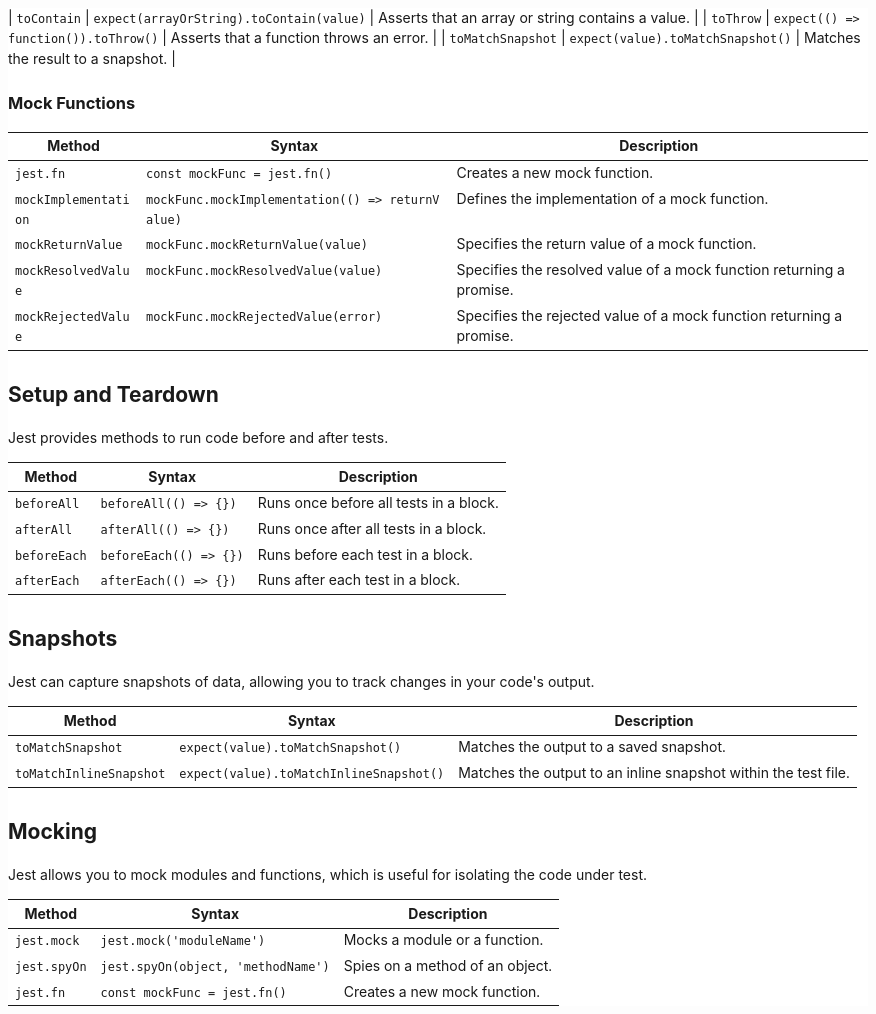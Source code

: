| `toContain`           | `expect(arrayOrString).toContain(value)`      | Asserts that an array or string contains a value.        |
| `toThrow`             | `expect(() => function()).toThrow()`          | Asserts that a function throws an error.                 |
| `toMatchSnapshot`     | `expect(value).toMatchSnapshot()`             | Matches the result to a snapshot.                        |

### Mock Functions

| Method              | Syntax                                              | Description                                            |
|---------------------|-----------------------------------------------------|--------------------------------------------------------|
| `jest.fn`           | `const mockFunc = jest.fn()`                        | Creates a new mock function.                           |
| `mockImplementation`| `mockFunc.mockImplementation(() => returnValue)`    | Defines the implementation of a mock function.         |
| `mockReturnValue`   | `mockFunc.mockReturnValue(value)`                   | Specifies the return value of a mock function.         |
| `mockResolvedValue` | `mockFunc.mockResolvedValue(value)`                 | Specifies the resolved value of a mock function returning a promise. |
| `mockRejectedValue` | `mockFunc.mockRejectedValue(error)`                 | Specifies the rejected value of a mock function returning a promise. |

## Setup and Teardown

Jest provides methods to run code before and after tests.

| Method       | Syntax                                 | Description                                            |
|--------------|----------------------------------------|--------------------------------------------------------|
| `beforeAll`  | `beforeAll(() => {})`                  | Runs once before all tests in a block.                 |
| `afterAll`   | `afterAll(() => {})`                   | Runs once after all tests in a block.                  |
| `beforeEach` | `beforeEach(() => {})`                 | Runs before each test in a block.                      |
| `afterEach`  | `afterEach(() => {})`                  | Runs after each test in a block.                       |

## Snapshots

Jest can capture snapshots of data, allowing you to track changes in your code's output.

| Method                 | Syntax                                       | Description                                             |
|------------------------|----------------------------------------------|---------------------------------------------------------|
| `toMatchSnapshot`      | `expect(value).toMatchSnapshot()`            | Matches the output to a saved snapshot.                 |
| `toMatchInlineSnapshot`| `expect(value).toMatchInlineSnapshot()`      | Matches the output to an inline snapshot within the test file. |

## Mocking

Jest allows you to mock modules and functions, which is useful for isolating the code under test.

| Method       | Syntax                                        | Description                                             |
|--------------|-----------------------------------------------|---------------------------------------------------------|
| `jest.mock`  | `jest.mock('moduleName')`                     | Mocks a module or a function.                           |
| `jest.spyOn` | `jest.spyOn(object, 'methodName')`            | Spies on a method of an object.                         |
| `jest.fn`    | `const mockFunc = jest.fn()`                  | Creates a new mock function.                            |
